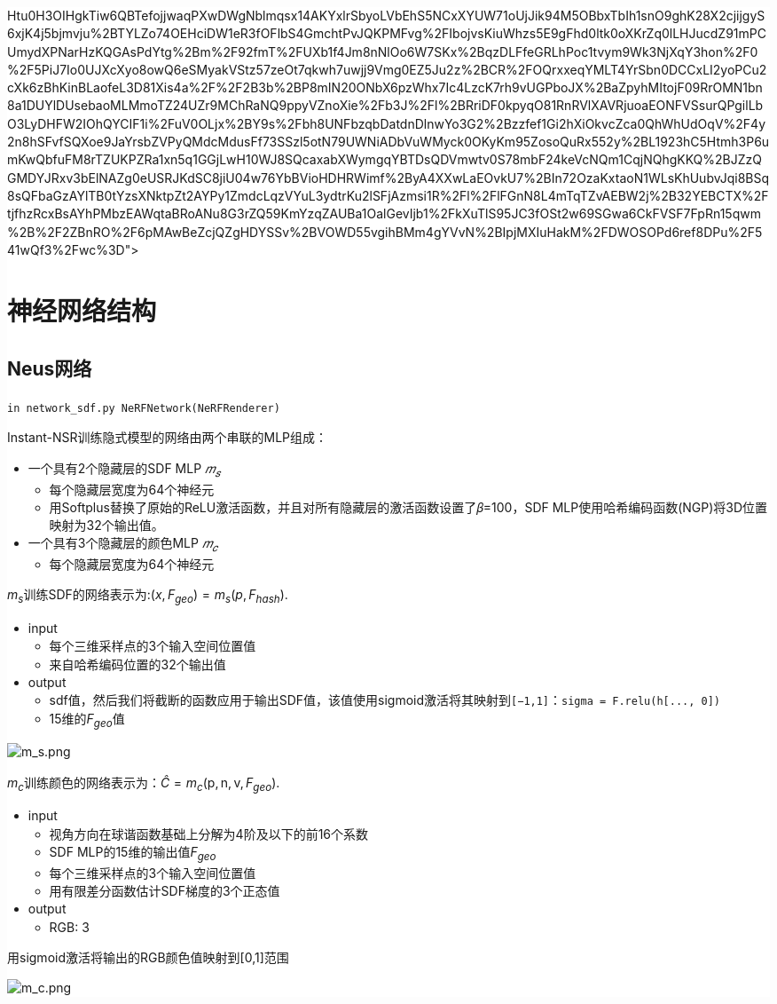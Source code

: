 Htu0H3OIHgkTiw6QBTefojjwaqPXwDWgNblmqsx14AKYxlrSbyoLVbEhS5NCxXYUW71oUjJik94M5OBbxTbIh1snO9ghK28X2cjijgyS6xjK4j5bjmvju%2BTYLZo74OEHciDW1eR3fOFlbS4GmchtPvJQKPMFvg%2FIbojvsKiuWhzs5E9gFhd0ltk0oXKrZq0lLHJucdZ91mPCUmydXPNarHzKQGAsPdYtg%2Bm%2F92fmT%2FUXb1f4Jm8nNlOo6W7SKx%2BqzDLFfeGRLhPoc1tvym9Wk3NjXqY3hon%2F0%2F5PiJ7Io0UJXcXyo8owQ6eSMyakVStz57zeOt7qkwh7uwjj9Vmg0EZ5Ju2z%2BCR%2FOQrxxeqYMLT4YrSbn0DCCxLI2yoPCu2cXk6zBhKinBLaofeL3D81Xis4a%2F%2F2B3b%2BP8mIN20ONbX6pzWhx7Ic4LzcK7rh9vUGPboJX%2BaZpyhMItojF09RrOMN1bn8a1DUYlDUsebaoMLMmoTZ24UZr9MChRaNQ9ppyVZnoXie%2Fb3J%2Fl%2BRriDF0kpyqO81RnRVlXAVRjuoaEONFVSsurQPgilLbO3LyDHFW2IOhQYCIF1i%2FuV0OLjx%2BY9s%2Fbh8UNFbzqbDatdnDlnwYo3G2%2Bzzfef1Gi2hXiOkvcZca0QhWhUdOqV%2F4y2n8hSFvfSQXoe9JaYrsbZVPyQMdcMdusFf73SSzl5otN79UWNiADbVuWMyck0OKyKm95ZosoQuRx552y%2BL1923hC5Htmh3P6umKwQbfuFM8rTZUKPZRa1xn5q1GGjLwH10WJ8SQcaxabXWymgqYBTDsQDVmwtv0S78mbF24keVcNQm1CqjNQhgKKQ%2BJZzQGMDYJRxv3bElNAZg0eUSRJKdSC8jiU04w76YbBVioHDHRWimf%2ByA4XXwLaEOvkU7%2BIn72OzaKxtaoN1WLsKhUubvJqi8BSq8sQFbaGzAYlTB0tYzsXNktpZt2AYPy1ZmdcLqzVYuL3ydtrKu2lSFjAzmsi1R%2Fl%2FlFGnN8L4mTqTZvAEBW2j%2B32YEBCTX%2FtjfhzRcxBsAYhPMbzEAWqtaBRoANu8G3rZQ59KmYzqZAUBa1OalGevIjb1%2FkXuTlS95JC3fOSt2w69SGwa6CkFVSF7FpRn15qwm%2B%2F2ZBnRO%2F6pMAwBeZcjQZgHDYSSv%2BVOWD55vgihBMm4gYVvN%2BIpjMXIuHakM%2FDWOSOPd6ref8DPu%2F541wQf3%2Fwc%3D"></iframe>

# 神经网络结构

## Neus网络

`in network_sdf.py NeRFNetwork(NeRFRenderer)`

Instant-NSR训练隐式模型的网络由两个串联的MLP组成：
- 一个具有2个隐藏层的SDF MLP $𝑚_{𝑠}$
    - 每个隐藏层宽度为64个神经元
    - 用Softplus替换了原始的ReLU激活函数，并且对所有隐藏层的激活函数设置了𝛽=100，SDF MLP使用哈希编码函数(NGP)将3D位置映射为32个输出值。
- 一个具有3个隐藏层的颜色MLP $𝑚_{𝑐}$
    - 每个隐藏层宽度为64个神经元

$m_{s}$训练SDF的网络表示为:$(x,F_{geo})=m_{s}(p,F_{hash}).$
- input
    - 每个三维采样点的3个输入空间位置值
    - 来自哈希编码位置的32个输出值
- output
    - sdf值，然后我们将截断的函数应用于输出SDF值，该值使用sigmoid激活将其映射到`[−1,1]`：`sigma = F.relu(h[..., 0])`
    - 15维的$F_{geo}$值

![m_s.png](https://raw.githubusercontent.com/yq010105/Blog_images/main/pictures/m_s.png)


$m_{c}$训练颜色的网络表示为：$\hat{C}=m_{c}(\mathrm{p},\mathrm{n},\mathrm{v},F_{geo}).$
- input
    - 视角方向在球谐函数基础上分解为4阶及以下的前16个系数
    - SDF MLP的15维的输出值$F_{geo}$
    - 每个三维采样点的3个输入空间位置值
    - 用有限差分函数估计SDF梯度的3个正态值
- output
    - RGB: 3

用sigmoid激活将输出的RGB颜色值映射到[0,1]范围

![m_c.png](https://raw.githubusercontent.com/yq010105/Blog_images/main/pictures/m_c.png)
